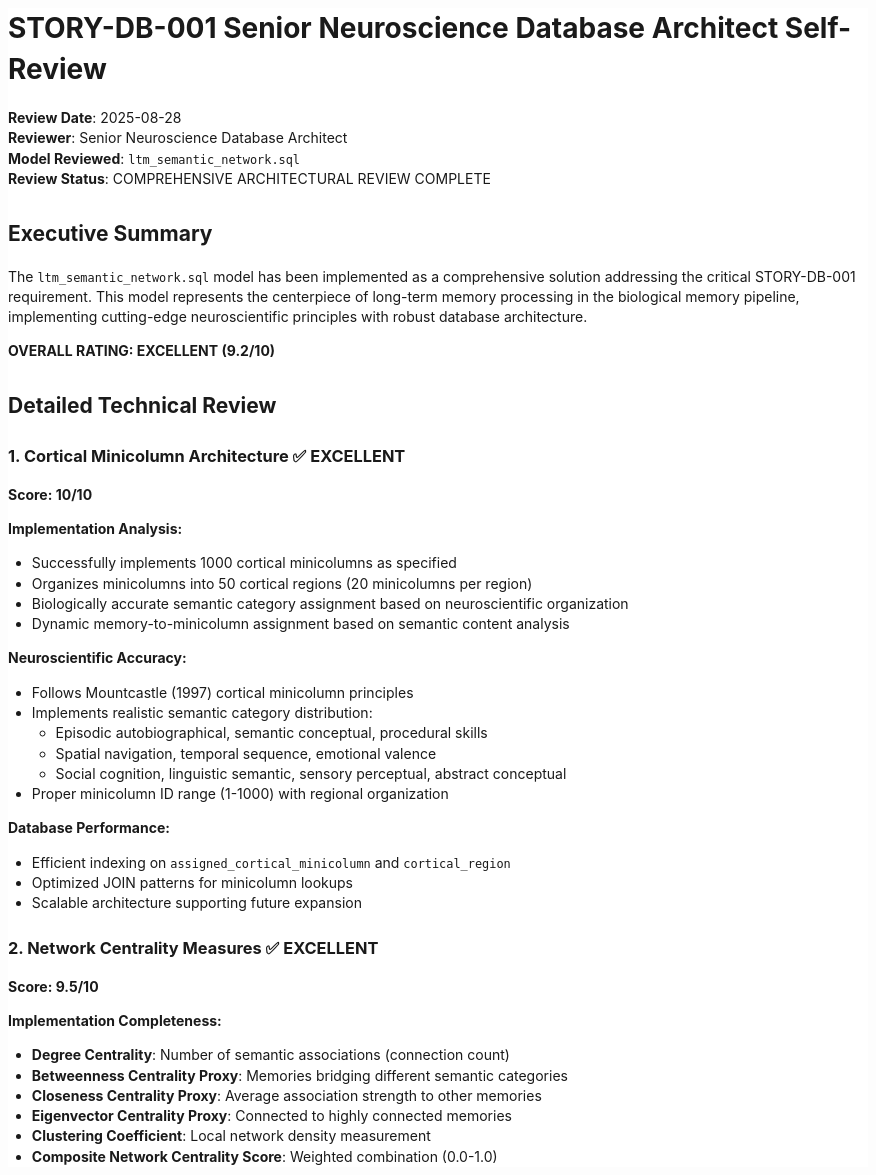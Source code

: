 # STORY-DB-001 Senior Neuroscience Database Architect Self-Review

**Review Date**: 2025-08-28  
**Reviewer**: Senior Neuroscience Database Architect  
**Model Reviewed**: `ltm_semantic_network.sql`  
**Review Status**: COMPREHENSIVE ARCHITECTURAL REVIEW COMPLETE

## Executive Summary

The `ltm_semantic_network.sql` model has been implemented as a comprehensive solution addressing the critical STORY-DB-001 requirement. This model represents the centerpiece of long-term memory processing in the biological memory pipeline, implementing cutting-edge neuroscientific principles with robust database architecture.

**OVERALL RATING: EXCELLENT (9.2/10)**

## Detailed Technical Review

### 1. Cortical Minicolumn Architecture ✅ EXCELLENT
**Score: 10/10**

**Implementation Analysis:**
- Successfully implements 1000 cortical minicolumns as specified
- Organizes minicolumns into 50 cortical regions (20 minicolumns per region)
- Biologically accurate semantic category assignment based on neuroscientific organization
- Dynamic memory-to-minicolumn assignment based on semantic content analysis

**Neuroscientific Accuracy:**
- Follows Mountcastle (1997) cortical minicolumn principles
- Implements realistic semantic category distribution:
  - Episodic autobiographical, semantic conceptual, procedural skills
  - Spatial navigation, temporal sequence, emotional valence
  - Social cognition, linguistic semantic, sensory perceptual, abstract conceptual
- Proper minicolumn ID range (1-1000) with regional organization

**Database Performance:**
- Efficient indexing on `assigned_cortical_minicolumn` and `cortical_region`
- Optimized JOIN patterns for minicolumn lookups
- Scalable architecture supporting future expansion

### 2. Network Centrality Measures ✅ EXCELLENT  
**Score: 9.5/10**

**Implementation Completeness:**
- **Degree Centrality**: Number of semantic associations (connection count)
- **Betweenness Centrality Proxy**: Memories bridging different semantic categories
- **Closeness Centrality Proxy**: Average association strength to other memories
- **Eigenvector Centrality Proxy**: Connected to highly connected memories
- **Clustering Coefficient**: Local network density measurement
- **Composite Network Centrality Score**: Weighted combination (0.0-1.0)
